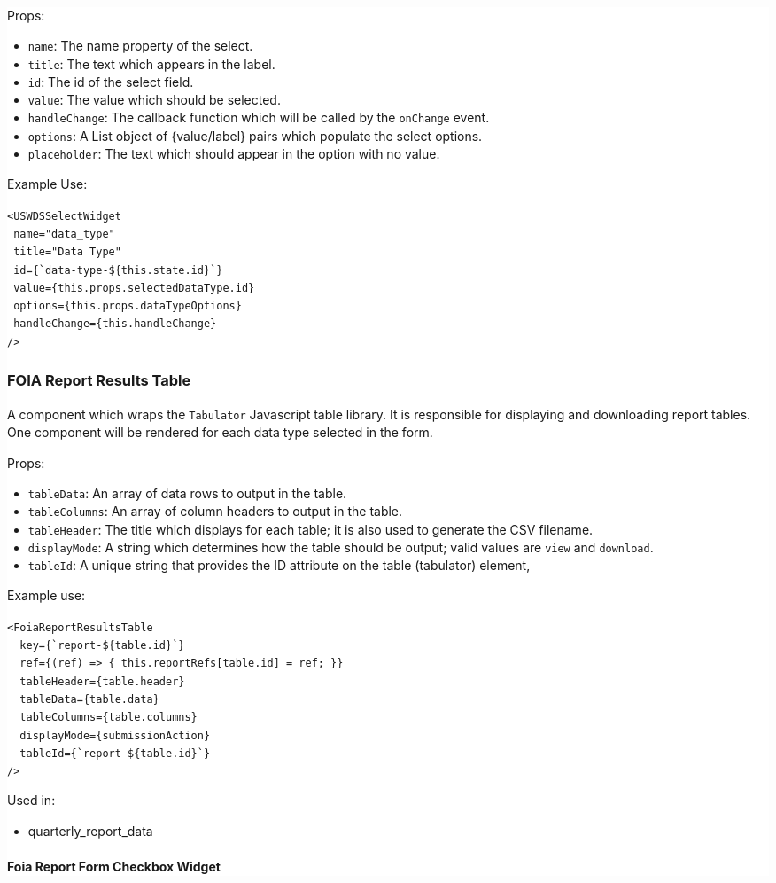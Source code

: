 Props:
 * `name`: The name property of the select.
 * `title`: The text which appears in the label.
 * `id`: The id of the select field.
 * `value`: The value which should be selected.
 * `handleChange`: The callback function which will be called by the `onChange` event.
 * `options`: A List object of {value/label} pairs which populate the select options.
 * `placeholder`: The text which should appear in the option with no value.

 Example Use:
 ```
<USWDSSelectWidget
  name="data_type"
  title="Data Type"
  id={`data-type-${this.state.id}`}
  value={this.props.selectedDataType.id}
  options={this.props.dataTypeOptions}
  handleChange={this.handleChange}
/>
```


### FOIA Report Results Table

A component which wraps the `Tabulator` Javascript table library. It is responsible for displaying and downloading
report tables. One component will be rendered for each data type selected in the form.

Props:
 * `tableData`: An array of data rows to output in the table.
 * `tableColumns`: An array of column headers to output in the table.
 * `tableHeader`: The title which displays for each table; it is also used to generate the CSV filename.
 * `displayMode`: A string which determines how the table should be output; valid values are `view` and `download`.
 * `tableId`: A unique string that provides the ID attribute on the table (tabulator) element,

Example use:
```
<FoiaReportResultsTable
  key={`report-${table.id}`}
  ref={(ref) => { this.reportRefs[table.id] = ref; }}
  tableHeader={table.header}
  tableData={table.data}
  tableColumns={table.columns}
  displayMode={submissionAction}
  tableId={`report-${table.id}`}
/>
```

Used in:
 * quarterly_report_data


#### Foia Report Form Checkbox Widget
